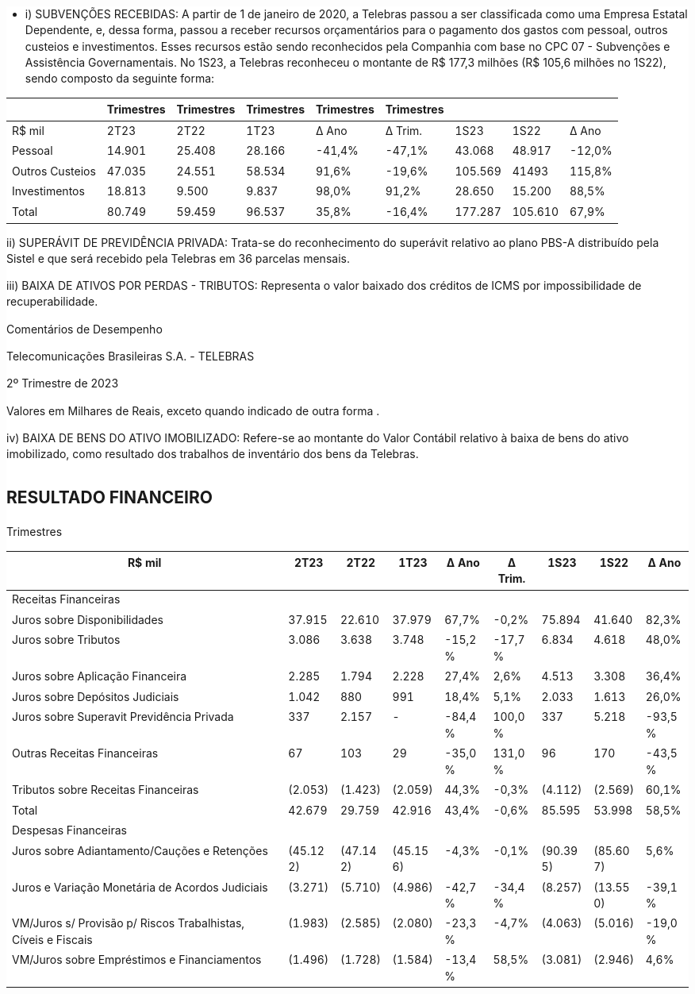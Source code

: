 - i) SUBVENÇÕES RECEBIDAS: A partir de 1 de janeiro de 2020, a Telebras passou a ser classificada como uma  Empresa  Estatal  Dependente,  e,  dessa  forma,  passou  a  receber  recursos  orçamentários  para  o pagamento  dos  gastos  com  pessoal,  outros  custeios  e  investimentos.  Esses  recursos  estão  sendo reconhecidos pela Companhia com base no CPC 07 - Subvenções e Assistência Governamentais. No 1S23, a Telebras reconheceu o montante de R$ 177,3 milhões (R$ 105,6 milhões no 1S22), sendo composto da seguinte forma:

|                 | Trimestres   | Trimestres   | Trimestres   | Trimestres   | Trimestres   |         |         |        |
|-----------------|--------------|--------------|--------------|--------------|--------------|---------|---------|--------|
| R$ mil          | 2T23         | 2T22         | 1T23         | Δ Ano        | Δ Trim.      | 1S23    | 1S22    | Δ Ano  |
| Pessoal         | 14.901       | 25.408       | 28.166       | -41,4%       | -47,1%       | 43.068  | 48.917  | -12,0% |
| Outros Custeios | 47.035       | 24.551       | 58.534       | 91,6%        | -19,6%       | 105.569 | 41493   | 115,8% |
| Investimentos   | 18.813       | 9.500        | 9.837        | 98,0%        | 91,2%        | 28.650  | 15.200  | 88,5%  |
| Total           | 80.749       | 59.459       | 96.537       | 35,8%        | -16,4%       | 177.287 | 105.610 | 67,9%  |

ii) SUPERÁVIT DE PREVIDÊNCIA PRIVADA: Trata-se do reconhecimento do superávit relativo ao plano PBS-A distribuído pela Sistel e que será recebido pela Telebras em 36 parcelas mensais.

iii)  BAIXA  DE  ATIVOS  POR  PERDAS  -  TRIBUTOS: Representa  o  valor  baixado  dos  créditos  de  ICMS  por impossibilidade de recuperabilidade.





Comentários de Desempenho

Telecomunicações Brasileiras S.A. - TELEBRAS

2º Trimestre de 2023

Valores em Milhares de Reais, exceto quando indicado de outra forma .

iv) BAIXA DE BENS DO ATIVO IMOBILIZADO: Refere-se ao montante do Valor Contábil relativo à baixa de bens do ativo imobilizado, como resultado dos trabalhos de inventário dos bens da Telebras.

## RESULTADO FINANCEIRO

Trimestres

| R$ mil                                                        | 2T23     | 2T22     | 1T23     | Δ Ano   | Δ Trim.   | 1S23      | 1S22      | Δ Ano   |
|---------------------------------------------------------------|----------|----------|----------|---------|-----------|-----------|-----------|---------|
| Receitas Financeiras                                          |          |          |          |         |           |           |           |         |
| Juros sobre Disponibilidades                                  | 37.915   | 22.610   | 37.979   | 67,7%   | -0,2%     | 75.894    | 41.640    | 82,3%   |
| Juros sobre Tributos                                          | 3.086    | 3.638    | 3.748    | -15,2%  | -17,7%    | 6.834     | 4.618     | 48,0%   |
| Juros sobre Aplicação Financeira                              | 2.285    | 1.794    | 2.228    | 27,4%   | 2,6%      | 4.513     | 3.308     | 36,4%   |
| Juros sobre Depósitos Judiciais                               | 1.042    | 880      | 991      | 18,4%   | 5,1%      | 2.033     | 1.613     | 26,0%   |
| Juros sobre Superavit Previdência Privada                     | 337      | 2.157    | -        | -84,4%  | 100,0%    | 337       | 5.218     | -93,5%  |
| Outras Receitas Financeiras                                   | 67       | 103      | 29       | -35,0%  | 131,0%    | 96        | 170       | -43,5%  |
| Tributos sobre Receitas Financeiras                           | (2.053)  | (1.423)  | (2.059)  | 44,3%   | -0,3%     | (4.112)   | (2.569)   | 60,1%   |
| Total                                                         | 42.679   | 29.759   | 42.916   | 43,4%   | -0,6%     | 85.595    | 53.998    | 58,5%   |
| Despesas Financeiras                                          |          |          |          |         |           |           |           |         |
| Juros sobre Adiantamento/Cauções e Retenções                  | (45.122) | (47.142) | (45.156) | -4,3%   | -0,1%     | (90.395)  | (85.607)  | 5,6%    |
| Juros e Variação Monetária de Acordos Judiciais               | (3.271)  | (5.710)  | (4.986)  | -42,7%  | -34,4%    | (8.257)   | (13.550)  | -39,1%  |
| VM/Juros s/ Provisão p/ Riscos Trabalhistas, Cíveis e Fiscais | (1.983)  | (2.585)  | (2.080)  | -23,3%  | -4,7%     | (4.063)   | (5.016)   | -19,0%  |
| VM/Juros sobre Empréstimos e Financiamentos                   | (1.496)  | (1.728)  | (1.584)  | -13,4%  | 58,5%     | (3.081)   | (2.946)   | 4,6%    |